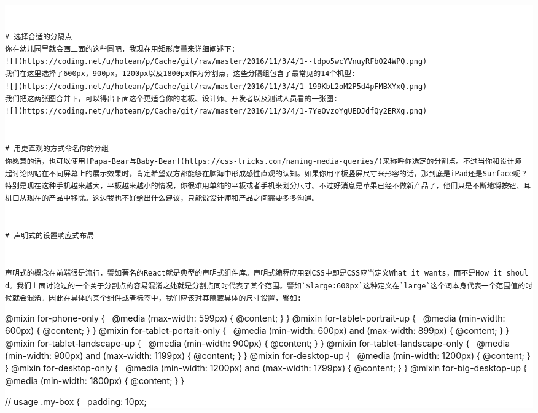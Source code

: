```


# 选择合适的分隔点
你在幼儿园里就会画上面的这些圆吧，我现在用矩形度量来详细阐述下:
![](https://coding.net/u/hoteam/p/Cache/git/raw/master/2016/11/3/4/1--ldpo5wcYVnuyRFbO24WPQ.png)
我们在这里选择了600px，900px，1200px以及1800px作为分割点，这些分隔组包含了最常见的14个机型:
![](https://coding.net/u/hoteam/p/Cache/git/raw/master/2016/11/3/4/1-199KbL2oM2P5d4pFMBXYxQ.png)
我们把这两张图合并下，可以得出下面这个更适合你的老板、设计师、开发者以及测试人员看的一张图:
![](https://coding.net/u/hoteam/p/Cache/git/raw/master/2016/11/3/4/1-7YeOvzoYgUEDJdfQy2ERXg.png)


# 用更直观的方式命名你的分组
你愿意的话，也可以使用[Papa-Bear与Baby-Bear](https://css-tricks.com/naming-media-queries/)来称呼你选定的分割点。不过当你和设计师一起讨论网站在不同屏幕上的展示效果时，肯定希望双方都能够在脑海中形成感性直观的认知。如果你用平板竖屏尺寸来形容的话，那到底是iPad还是Surface呢？特别是现在这种手机越来越大，平板越来越小的情况，你很难用单纯的平板或者手机来划分尺寸。不过好消息是苹果已经不做新产品了，他们只是不断地将按钮、耳机口从现在的产品中移除。这边我也不好给出什么建议，只能说设计师和产品之间需要多多沟通。


# 声明式的设置响应式布局


声明式的概念在前端很是流行，譬如著名的React就是典型的声明式组件库。声明式编程应用到CSS中即是CSS应当定义What it wants，而不是How it should。我们上面讨论过的一个关于分割点的容易混淆之处就是分割点同时代表了某个范围。譬如`$large:600px`这种定义在`large`这个词本身代表一个范围值的时候就会混淆。因此在具体的某个组件或者标签中，我们应该对其隐藏具体的尺寸设置，譬如:
```

@mixin for-phone-only {
  @media (max-width: 599px) { @content; }
}
@mixin for-tablet-portrait-up {
  @media (min-width: 600px) { @content; }
}
@mixin for-tablet-portait-only {
  @media (min-width: 600px) and (max-width: 899px) { @content; }
}
@mixin for-tablet-landscape-up {
  @media (min-width: 900px) { @content; }
}
@mixin for-tablet-landscape-only {
  @media (min-width: 900px) and (max-width: 1199px) { @content; }
}
@mixin for-desktop-up {
  @media (min-width: 1200px) { @content; }
}
@mixin for-desktop-only {
  @media (min-width: 1200px) and (max-width: 1799px) { @content; }
}
@mixin for-big-desktop-up {
  @media (min-width: 1800px) { @content; }
}

// usage
.my-box {
  padding: 10px;
